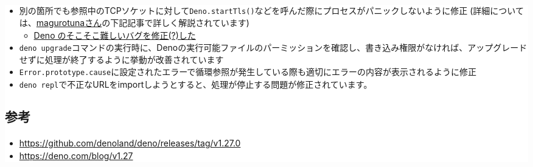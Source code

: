 - 別の箇所でも参照中のTCPソケットに対して`Deno.startTls()`などを呼んだ際にプロセスがパニックしないように修正 (詳細については、[magurotunaさん](https://zenn.dev/magurotuna)の下記記事で詳しく解説されています)
  - [Deno のそこそこ難しいバグを修正(?)した](https://zenn.dev/magurotuna/articles/partially-fix-moderately-tricky-bug-of-deno)
- `deno upgrade`コマンドの実行時に、Denoの実行可能ファイルのパーミッションを確認し、書き込み権限がなければ、アップグレードせずに処理が終了するように挙動が改善されています
- `Error.prototype.cause`に設定されたエラーで循環参照が発生している際も適切にエラーの内容が表示されるように修正
- `deno repl`で不正なURLをimportしようとすると、処理が停止する問題が修正されています。

## 参考

- https://github.com/denoland/deno/releases/tag/v1.27.0
- https://deno.com/blog/v1.27
